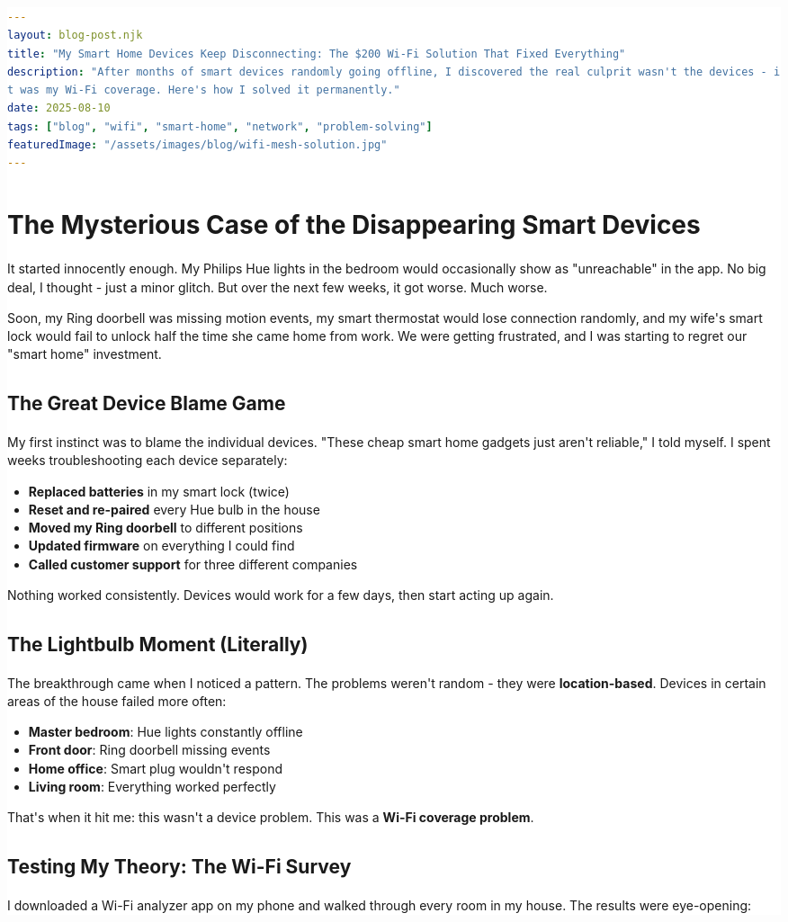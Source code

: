 ```yaml
---
layout: blog-post.njk
title: "My Smart Home Devices Keep Disconnecting: The $200 Wi-Fi Solution That Fixed Everything"
description: "After months of smart devices randomly going offline, I discovered the real culprit wasn't the devices - it was my Wi-Fi coverage. Here's how I solved it permanently."
date: 2025-08-10
tags: ["blog", "wifi", "smart-home", "network", "problem-solving"]
featuredImage: "/assets/images/blog/wifi-mesh-solution.jpg"
---
```


# The Mysterious Case of the Disappearing Smart Devices

It started innocently enough. My Philips Hue lights in the bedroom would occasionally show as "unreachable" in the app. No big deal, I thought - just a minor glitch. But over the next few weeks, it got worse. Much worse.

Soon, my Ring doorbell was missing motion events, my smart thermostat would lose connection randomly, and my wife's smart lock would fail to unlock half the time she came home from work. We were getting frustrated, and I was starting to regret our "smart home" investment.

## **The Great Device Blame Game**

My first instinct was to blame the individual devices. "These cheap smart home gadgets just aren't reliable," I told myself. I spent weeks troubleshooting each device separately:

- **Replaced batteries** in my smart lock (twice)
- **Reset and re-paired** every Hue bulb in the house
- **Moved my Ring doorbell** to different positions
- **Updated firmware** on everything I could find
- **Called customer support** for three different companies

Nothing worked consistently. Devices would work for a few days, then start acting up again.

## **The Lightbulb Moment (Literally)**

The breakthrough came when I noticed a pattern. The problems weren't random - they were **location-based**. Devices in certain areas of the house failed more often:

- **Master bedroom**: Hue lights constantly offline
- **Front door**: Ring doorbell missing events  
- **Home office**: Smart plug wouldn't respond
- **Living room**: Everything worked perfectly

That's when it hit me: this wasn't a device problem. This was a **Wi-Fi coverage problem**.

## **Testing My Theory: The Wi-Fi Survey**

I downloaded a Wi-Fi analyzer app on my phone and walked through every room in my house. The results were eye-opening:
